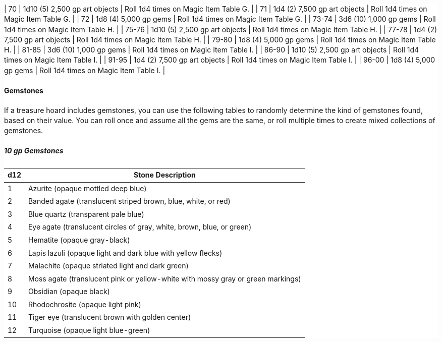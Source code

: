 | <span class="text-center block">70</span> | <wc-roll>1d10</wc-roll> (5) 2,500 gp art objects | Roll <wc-roll>1d4</wc-roll> times on Magic Item Table G. |
| <span class="text-center block">71</span> | <wc-roll>1d4</wc-roll> (2) 7,500 gp art objects | Roll <wc-roll>1d4</wc-roll> times on Magic Item Table G. |
| <span class="text-center block">72</span> | <wc-roll>1d8</wc-roll> (4) 5,000 gp gems | Roll <wc-roll>1d4</wc-roll> times on Magic Item Table G. |
| <span class="text-center block">73-74</span> | <wc-roll>3d6</wc-roll> (10) 1,000 gp gems | Roll <wc-roll>1d4</wc-roll> times on Magic Item Table H. |
| <span class="text-center block">75-76</span> | <wc-roll>1d10</wc-roll> (5) 2,500 gp art objects | Roll <wc-roll>1d4</wc-roll> times on Magic Item Table H. |
| <span class="text-center block">77-78</span> | <wc-roll>1d4</wc-roll> (2) 7,500 gp art objects | Roll <wc-roll>1d4</wc-roll> times on Magic Item Table H. |
| <span class="text-center block">79-80</span> | <wc-roll>1d8</wc-roll> (4) 5,000 gp gems | Roll <wc-roll>1d4</wc-roll> times on Magic Item Table H. |
| <span class="text-center block">81-85</span> | <wc-roll>3d6</wc-roll> (10) 1,000 gp gems | Roll <wc-roll>1d4</wc-roll> times on Magic Item Table I. |
| <span class="text-center block">86-90</span> | <wc-roll>1d10</wc-roll> (5) 2,500 gp art objects | Roll <wc-roll>1d4</wc-roll> times on Magic Item Table I. |
| <span class="text-center block">91-95</span> | <wc-roll>1d4</wc-roll> (2) 7,500 gp art objects | Roll <wc-roll>1d4</wc-roll> times on Magic Item Table I. |
| <span class="text-center block">96-00</span> | <wc-roll>1d8</wc-roll> (4) 5,000 gp gems | Roll <wc-roll>1d4</wc-roll> times on Magic Item Table I. |

#### Gemstones

If a treasure hoard includes gemstones, you can use the following tables to randomly determine the kind of gemstones found, based on their value. You can roll once and assume all the gems are the same, or roll multiple times to create mixed collections of gemstones.

##### 10 gp Gemstones

| <span class="text-center block">d12</span> | Stone Description |
| - | - |
| <span class="text-center block">1</span> | <wc-fetch type="item">Azurite</wc-fetch> (opaque mottled deep blue) |
| <span class="text-center block">2</span> | <wc-fetch type="item">Banded agate</wc-fetch> (translucent striped brown, blue, white, or red) |
| <span class="text-center block">3</span> | <wc-fetch type="item">Blue quartz</wc-fetch> (transparent pale blue) |
| <span class="text-center block">4</span> | <wc-fetch type="item">Eye agate</wc-fetch> (translucent circles of gray, white, brown, blue, or green) |
| <span class="text-center block">5</span> | <wc-fetch type="item">Hematite</wc-fetch> (opaque gray-black) |
| <span class="text-center block">6</span> | <wc-fetch type="item">Lapis lazuli</wc-fetch> (opaque light and dark blue with yellow flecks) |
| <span class="text-center block">7</span> | <wc-fetch type="item">Malachite</wc-fetch> (opaque striated light and dark green) |
| <span class="text-center block">8</span> | <wc-fetch type="item">Moss agate</wc-fetch> (translucent pink or yellow-white with mossy gray or green markings) |
| <span class="text-center block">9</span> | <wc-fetch type="item">Obsidian</wc-fetch> (opaque black) |
| <span class="text-center block">10</span> | <wc-fetch type="item">Rhodochrosite</wc-fetch> (opaque light pink) |
| <span class="text-center block">11</span> | <wc-fetch type="item">Tiger eye</wc-fetch> (translucent brown with golden center) |
| <span class="text-center block">12</span> | <wc-fetch type="item">Turquoise</wc-fetch> (opaque light blue-green) |
